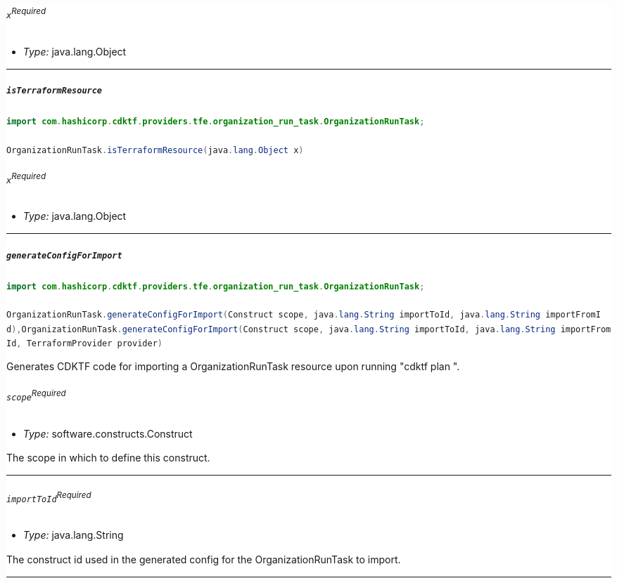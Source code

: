 ###### `x`<sup>Required</sup> <a name="x" id="@cdktf/provider-tfe.organizationRunTask.OrganizationRunTask.isTerraformElement.parameter.x"></a>

- *Type:* java.lang.Object

---

##### `isTerraformResource` <a name="isTerraformResource" id="@cdktf/provider-tfe.organizationRunTask.OrganizationRunTask.isTerraformResource"></a>

```java
import com.hashicorp.cdktf.providers.tfe.organization_run_task.OrganizationRunTask;

OrganizationRunTask.isTerraformResource(java.lang.Object x)
```

###### `x`<sup>Required</sup> <a name="x" id="@cdktf/provider-tfe.organizationRunTask.OrganizationRunTask.isTerraformResource.parameter.x"></a>

- *Type:* java.lang.Object

---

##### `generateConfigForImport` <a name="generateConfigForImport" id="@cdktf/provider-tfe.organizationRunTask.OrganizationRunTask.generateConfigForImport"></a>

```java
import com.hashicorp.cdktf.providers.tfe.organization_run_task.OrganizationRunTask;

OrganizationRunTask.generateConfigForImport(Construct scope, java.lang.String importToId, java.lang.String importFromId),OrganizationRunTask.generateConfigForImport(Construct scope, java.lang.String importToId, java.lang.String importFromId, TerraformProvider provider)
```

Generates CDKTF code for importing a OrganizationRunTask resource upon running "cdktf plan <stack-name>".

###### `scope`<sup>Required</sup> <a name="scope" id="@cdktf/provider-tfe.organizationRunTask.OrganizationRunTask.generateConfigForImport.parameter.scope"></a>

- *Type:* software.constructs.Construct

The scope in which to define this construct.

---

###### `importToId`<sup>Required</sup> <a name="importToId" id="@cdktf/provider-tfe.organizationRunTask.OrganizationRunTask.generateConfigForImport.parameter.importToId"></a>

- *Type:* java.lang.String

The construct id used in the generated config for the OrganizationRunTask to import.

---